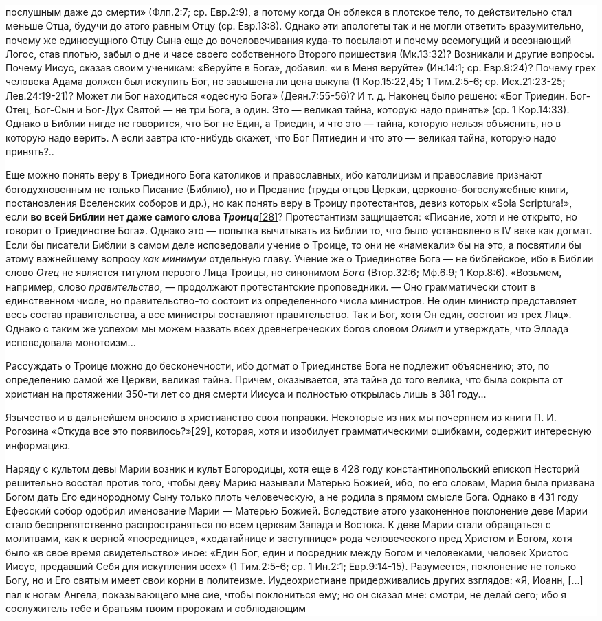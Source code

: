 послушным даже до смерти» (Флп.2:7; ср.&nbsp;Евр.2:9), а потому когда Он
облекся в плотское тело, то действительно стал меньше Отца, будучи до этого
равным Отцу (ср.&nbsp;Евр.13:8). Однако эти апологеты так и не могли ответить
вразумительно, почему же единосущного Отцу Сына еще до вочеловечивания куда-то
посылают и почему всемогущий и всезнающий Логос, став плотью, забыл о дне и
часе своего собственного Второго пришествия (Мк.13:32)? Возникали и другие
вопросы. Почему Иисус, сказав своим ученикам: «Веруйте в Бога», добавил: «и в
Меня веруйте» (Ин.14:1; ср.&nbsp;Евр.9:24)? Почему грех человека Адама должен
был искупить Бог, не завышена ли цена выкупа (1&nbsp;Кор.15:22,45;
1&nbsp;Тим.2:5-6; ср.&nbsp;Исх.21:23-25; Лев.24:19-21)? Может ли Бог находиться
«одесную Бога» (Деян.7:55-56)? И т.&nbsp;д. Наконец было решено: «Бог Триедин.
Бог-Отец, Бог-Сын и Бог-Дух Святой — не три Бога, а один. Это — великая тайна,
которую надо принять» (ср.&nbsp;1&nbsp;Кор.14:33). Однако в Библии нигде не
говорится, что Бог не Един, а Триедин, и что это — тайна, которую нельзя
объяснить, но в которую надо верить. А если завтра кто-нибудь скажет, что Бог
Пятиедин и что это — великая тайна, которую надо принять?..</p>

<p>Еще можно понять веру в Триединого Бога католиков и православных, ибо
католицизм и православие признают богодухновенным не только Писание (Библию),
но и Предание (труды отцов Церкви, церковно-богослужебные книги, постановления
Вселенских соборов и&nbsp;др.), но как понять веру в Троицу протестантов, девиз
которых «Sola Scriptura!», если <b>во всей Библии нет даже самого слова
<i>Троица</i></b><a href="#_ftn28" name="_ftnref28">[28]</a>? Протестантизм
защищается: «Писание, хотя и не открыто, но говорит о Триединстве Бога». Однако
это — попытка вычитывать из Библии то, что было установлено в&nbsp;IV&nbsp;веке
как догмат. Если бы писатели Библии в самом деле исповедовали учение о Троице,
то они не «намекали» бы на это, а посвятили бы этому важнейшему вопросу <i>как
минимум</i> отдельную главу. Учение же о Триединстве Бога — не библейское, ибо
в Библии слово <i>Отец</i> не является титулом первого Лица Троицы, но
синонимом <i>Бога</i> (Втор.32:6; Мф.6:9; 1&nbsp;Кор.8:6). «Возьмем, например,
слово <i>правительство</i>, — продолжают протестантские проповедники. — Оно
грамматически стоит в единственном числе, но правительство-то состоит из
определенного числа министров. Не один министр представляет весь состав
правительства, а все министры составляют правительство. Так и Бог, хотя Он
един, состоит из трех Лиц». Однако с таким же успехом мы можем назвать всех
древнегреческих богов словом <i>Олимп</i> и утверждать, что Эллада исповедовала
монотеизм...</p>

<p style='margin-bottom:6.0pt'>Рассуждать о Троице можно до бесконечности, ибо
догмат о Триединстве Бога не подлежит объяснению; это, по определению самой же
Церкви, великая тайна. Причем, оказывается, эта тайна до того велика, что была
сокрыта от христиан на протяжении 350-ти лет со дня смерти Иисуса и полностью
открылась лишь в&nbsp;381&nbsp;году...</p>

<p>Язычество и в дальнейшем вносило в христианство свои поправки. Некоторые из
них мы почерпнем из книги П.&nbsp;И. Рогозина «Откуда все это появилось?»<a
href="#_ftn29" name="_ftnref29">[29]</a>, которая, хотя и изобилует
грамматическими ошибками, содержит интересную информацию.</p>

<p>Наряду с культом девы Марии возник и культ Богородицы, хотя еще
в&nbsp;428&nbsp;году константинопольский епископ Несторий решительно восстал
против того, чтобы деву Марию называли Матерью Божией, ибо, по его словам,
Мария была призвана Богом дать Его единородному Сыну только плоть человеческую,
а не родила в прямом смысле Бога. Однако в&nbsp;431&nbsp;году Ефесский собор
одобрил именование Марии — Матерью Божией. Вследствие этого узаконенное
поклонение деве Марии стало беспрепятственно распространяться по всем церквям
Запада и Востока. К деве Марии стали обращаться с молитвами, как к верной
«посреднице», «ходатайнице и заступнице» рода человеческого пред Христом и
Богом, хотя было «в свое время свидетельство» иное: «Един Бог, един и посредник
между Богом и человеками, человек Христос Иисус, предавший Себя для искупления
всех» (1&nbsp;Тим.2:5-6; ср.&nbsp;1&nbsp;Ин.2:1; Евр.9:14-15). Разумеется,
поклонение не только Богу, но и Его святым имеет свои корни в политеизме.
Иудеохристиане придерживались других взглядов: «Я, Иоанн, [...] пал к ногам
Ангела, показывающего мне сие, чтобы поклониться ему; но он сказал мне: смотри,
не делай сего; ибо я сослужитель тебе и братьям твоим пророкам и соблюдающим